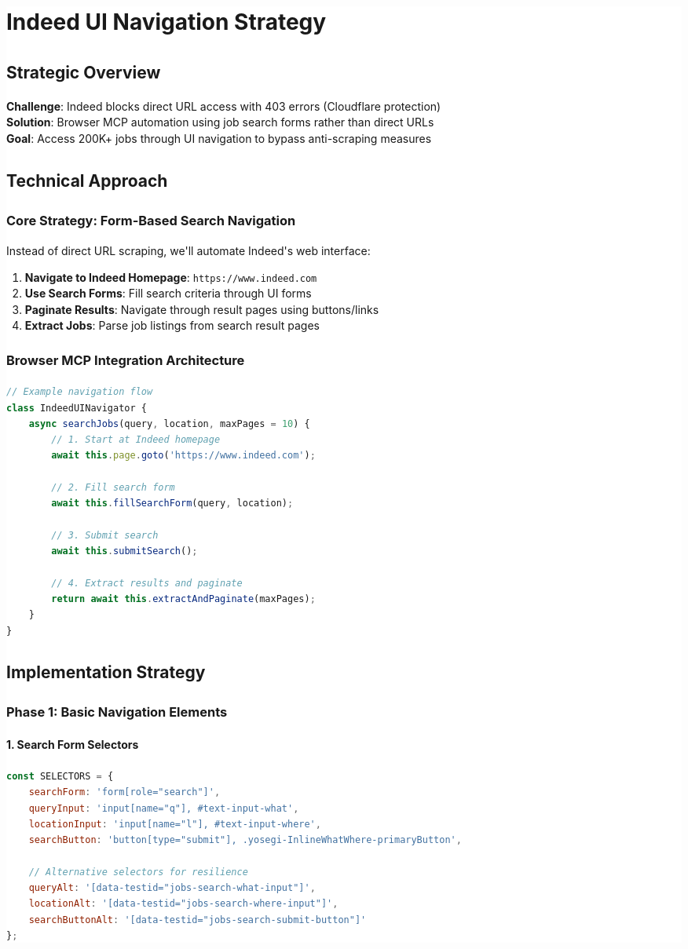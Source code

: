 # Indeed UI Navigation Strategy

## Strategic Overview
**Challenge**: Indeed blocks direct URL access with 403 errors (Cloudflare protection)  
**Solution**: Browser MCP automation using job search forms rather than direct URLs  
**Goal**: Access 200K+ jobs through UI navigation to bypass anti-scraping measures

## Technical Approach

### Core Strategy: Form-Based Search Navigation
Instead of direct URL scraping, we'll automate Indeed's web interface:

1. **Navigate to Indeed Homepage**: `https://www.indeed.com`
2. **Use Search Forms**: Fill search criteria through UI forms
3. **Paginate Results**: Navigate through result pages using buttons/links
4. **Extract Jobs**: Parse job listings from search result pages

### Browser MCP Integration Architecture

```javascript
// Example navigation flow
class IndeedUINavigator {
    async searchJobs(query, location, maxPages = 10) {
        // 1. Start at Indeed homepage
        await this.page.goto('https://www.indeed.com');
        
        // 2. Fill search form
        await this.fillSearchForm(query, location);
        
        // 3. Submit search
        await this.submitSearch();
        
        // 4. Extract results and paginate
        return await this.extractAndPaginate(maxPages);
    }
}
```

## Implementation Strategy

### Phase 1: Basic Navigation Elements

#### 1. Search Form Selectors
```javascript
const SELECTORS = {
    searchForm: 'form[role="search"]',
    queryInput: 'input[name="q"], #text-input-what',
    locationInput: 'input[name="l"], #text-input-where', 
    searchButton: 'button[type="submit"], .yosegi-InlineWhatWhere-primaryButton',
    
    // Alternative selectors for resilience
    queryAlt: '[data-testid="jobs-search-what-input"]',
    locationAlt: '[data-testid="jobs-search-where-input"]',
    searchButtonAlt: '[data-testid="jobs-search-submit-button"]'
};
```
